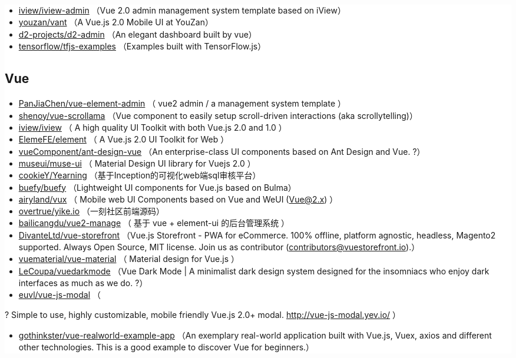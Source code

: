 * [iview/iview-admin](https://github.com/iview/iview-admin) （Vue 2.0 admin management system template based on iView）
* [youzan/vant](https://github.com/youzan/vant) （A Vue.js 2.0 Mobile UI at YouZan）
* [d2-projects/d2-admin](https://github.com/d2-projects/d2-admin) （An elegant dashboard built by vue）
* [tensorflow/tfjs-examples](https://github.com/tensorflow/tfjs-examples) （Examples built with TensorFlow.js）

## Vue

* [PanJiaChen/vue-element-admin](https://github.com/PanJiaChen/vue-element-admin) （
        vue2 admin / a management system template
      ）
* [shenoy/vue-scrollama](https://github.com/shenoy/vue-scrollama) （Vue component to easily setup scroll-driven interactions (aka scrollytelling)）
* [iview/iview](https://github.com/iview/iview) （
        A high quality UI Toolkit with both Vue.js 2.0 and 1.0
      ）
* [ElemeFE/element](https://github.com/ElemeFE/element) （
        A Vue.js 2.0 UI Toolkit for Web
      ）
* [vueComponent/ant-design-vue](https://github.com/vueComponent/ant-design-vue) （An enterprise-class UI components based on Ant Design and Vue. ?）
* [museui/muse-ui](https://github.com/museui/muse-ui) （
        Material Design UI library for Vuejs 2.0
      ）
* [cookieY/Yearning](https://github.com/cookieY/Yearning) （基于Inception的可视化web端sql审核平台）
* [buefy/buefy](https://github.com/buefy/buefy) （Lightweight UI components for Vue.js based on Bulma）
* [airyland/vux](https://github.com/airyland/vux) （
        Mobile web UI Components based on Vue and WeUI (Vue@2.x)
      ）
* [overtrue/yike.io](https://github.com/overtrue/yike.io) （一刻社区前端源码）
* [bailicangdu/vue2-manage](https://github.com/bailicangdu/vue2-manage) （
        基于 vue + element-ui 的后台管理系统
      ）
* [DivanteLtd/vue-storefront](https://github.com/DivanteLtd/vue-storefront) （Vue.js Storefront - PWA for eCommerce. 100% offline, platform agnostic, headless, Magento2 supported. Always Open Source, MIT license. Join us as contributor (contributors@vuestorefront.io).）
* [vuematerial/vue-material](https://github.com/vuematerial/vue-material) （
        Material design for Vue.js
      ）
* [LeCoupa/vuedarkmode](https://github.com/LeCoupa/vuedarkmode) （Vue Dark Mode | A minimalist dark design system designed for the insomniacs who enjoy dark interfaces as much as we do. ?）
* [euvl/vue-js-modal](https://github.com/euvl/vue-js-modal) （
        
? Simple to use, highly customizable, mobile friendly Vue.js 2.0+ modal. <a href="http://vue-js-modal.yev.io/">http://vue-js-modal.yev.io/</a>
      ）
* [gothinkster/vue-realworld-example-app](https://github.com/gothinkster/vue-realworld-example-app) （An exemplary real-world application built with Vue.js, Vuex, axios and different other technologies. This is a good example to discover Vue for beginners.）
